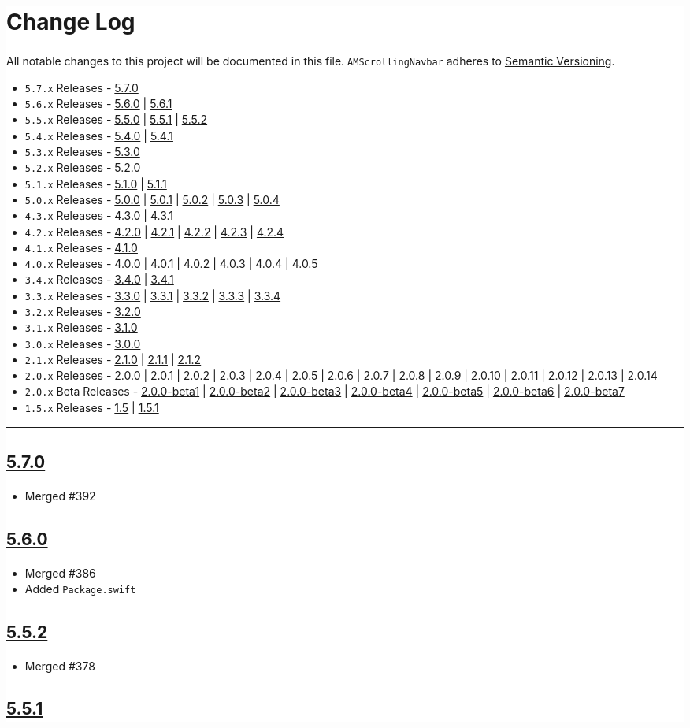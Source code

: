 # Change Log
All notable changes to this project will be documented in this file.
`AMScrollingNavbar` adheres to [Semantic Versioning](http://semver.org/).

- `5.7.x` Releases - [5.7.0](#570) 
- `5.6.x` Releases - [5.6.0](#560) | [5.6.1](#561)  
- `5.5.x` Releases - [5.5.0](#550) | [5.5.1](#551) | [5.5.2](#552)  
- `5.4.x` Releases - [5.4.0](#540) | [5.4.1](#541)  
- `5.3.x` Releases - [5.3.0](#530)  
- `5.2.x` Releases - [5.2.0](#520)  
- `5.1.x` Releases - [5.1.0](#510) | [5.1.1](#511)  
- `5.0.x` Releases - [5.0.0](#500) | [5.0.1](#501) | [5.0.2](#502) | [5.0.3](#503) | [5.0.4](#504)  
- `4.3.x` Releases - [4.3.0](#430) | [4.3.1](#431)  
- `4.2.x` Releases - [4.2.0](#420) | [4.2.1](#421) | [4.2.2](#422) | [4.2.3](#423) | [4.2.4](#424)
- `4.1.x` Releases - [4.1.0](#410)  
- `4.0.x` Releases - [4.0.0](#400) | [4.0.1](#401) | [4.0.2](#402) | [4.0.3](#403) | [4.0.4](#404) | [4.0.5](#405)  
- `3.4.x` Releases - [3.4.0](#340) | [3.4.1](#341)  
- `3.3.x` Releases - [3.3.0](#330) | [3.3.1](#331) | [3.3.2](#332) | [3.3.3](#333) | [3.3.4](#334)  
- `3.2.x` Releases - [3.2.0](#320)
- `3.1.x` Releases - [3.1.0](#310)
- `3.0.x` Releases - [3.0.0](#300)
- `2.1.x` Releases - [2.1.0](#210) | [2.1.1](#211) | [2.1.2](#212)  
- `2.0.x` Releases - [2.0.0](#200) | [2.0.1](#201) | [2.0.2](#202) | [2.0.3](#203) | [2.0.4](#204) | [2.0.5](#205) | [2.0.6](#206) | [2.0.7](#207) | [2.0.8](#208) | [2.0.9](#209) | [2.0.10](#2010) | [2.0.11](#2011) | [2.0.12](#2012) | [2.0.13](#2013) | [2.0.14](#2014)  
- `2.0.x` Beta Releases - [2.0.0-beta1](#200-beta1) | [2.0.0-beta2](#200-beta2) | [2.0.0-beta3](#200-beta3) | [2.0.0-beta4](#200-beta4) | [2.0.0-beta5](#200-beta5) | [2.0.0-beta6](#200-beta6) | [2.0.0-beta7](#200-beta7)
- `1.5.x` Releases - [1.5](#15) | [1.5.1](#151)

---

## [5.7.0](https://github.com/andreamazz/AMScrollingNavbar/releases/tag/5.7.0)

- Merged #392 

## [5.6.0](https://github.com/andreamazz/AMScrollingNavbar/releases/tag/5.6.0)

- Merged #386
- Added `Package.swift` 

## [5.5.2](https://github.com/andreamazz/AMScrollingNavbar/releases/tag/5.5.2)

- Merged #378  

## [5.5.1](https://github.com/andreamazz/AMScrollingNavbar/releases/tag/5.5.1)
